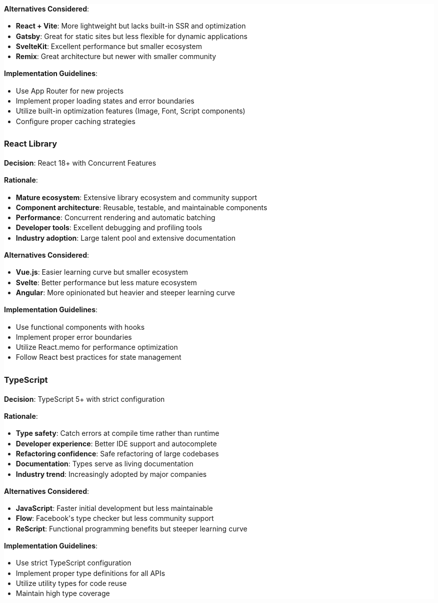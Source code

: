 **Alternatives Considered**:
- **React + Vite**: More lightweight but lacks built-in SSR and optimization
- **Gatsby**: Great for static sites but less flexible for dynamic applications
- **SvelteKit**: Excellent performance but smaller ecosystem
- **Remix**: Great architecture but newer with smaller community

**Implementation Guidelines**:
- Use App Router for new projects
- Implement proper loading states and error boundaries
- Utilize built-in optimization features (Image, Font, Script components)
- Configure proper caching strategies

### React Library
**Decision**: React 18+ with Concurrent Features

**Rationale**:
- **Mature ecosystem**: Extensive library ecosystem and community support
- **Component architecture**: Reusable, testable, and maintainable components
- **Performance**: Concurrent rendering and automatic batching
- **Developer tools**: Excellent debugging and profiling tools
- **Industry adoption**: Large talent pool and extensive documentation

**Alternatives Considered**:
- **Vue.js**: Easier learning curve but smaller ecosystem
- **Svelte**: Better performance but less mature ecosystem
- **Angular**: More opinionated but heavier and steeper learning curve

**Implementation Guidelines**:
- Use functional components with hooks
- Implement proper error boundaries
- Utilize React.memo for performance optimization
- Follow React best practices for state management

### TypeScript
**Decision**: TypeScript 5+ with strict configuration

**Rationale**:
- **Type safety**: Catch errors at compile time rather than runtime
- **Developer experience**: Better IDE support and autocomplete
- **Refactoring confidence**: Safe refactoring of large codebases
- **Documentation**: Types serve as living documentation
- **Industry trend**: Increasingly adopted by major companies

**Alternatives Considered**:
- **JavaScript**: Faster initial development but less maintainable
- **Flow**: Facebook's type checker but less community support
- **ReScript**: Functional programming benefits but steeper learning curve

**Implementation Guidelines**:
- Use strict TypeScript configuration
- Implement proper type definitions for all APIs
- Utilize utility types for code reuse
- Maintain high type coverage
